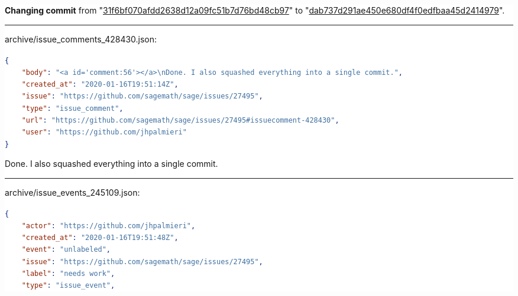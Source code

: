 **Changing commit** from "[31f6bf070afdd2638d12a09fc51b7d76bd48cb97](https://github.com/sagemath/sagetrac-mirror/commit/31f6bf070afdd2638d12a09fc51b7d76bd48cb97)" to "[dab737d291ae450e680df4f0edfbaa45d2414979](https://github.com/sagemath/sagetrac-mirror/commit/dab737d291ae450e680df4f0edfbaa45d2414979)".



---

archive/issue_comments_428430.json:
```json
{
    "body": "<a id='comment:56'></a>\nDone. I also squashed everything into a single commit.",
    "created_at": "2020-01-16T19:51:14Z",
    "issue": "https://github.com/sagemath/sage/issues/27495",
    "type": "issue_comment",
    "url": "https://github.com/sagemath/sage/issues/27495#issuecomment-428430",
    "user": "https://github.com/jhpalmieri"
}
```

<a id='comment:56'></a>
Done. I also squashed everything into a single commit.



---

archive/issue_events_245109.json:
```json
{
    "actor": "https://github.com/jhpalmieri",
    "created_at": "2020-01-16T19:51:48Z",
    "event": "unlabeled",
    "issue": "https://github.com/sagemath/sage/issues/27495",
    "label": "needs work",
    "type": "issue_event",
